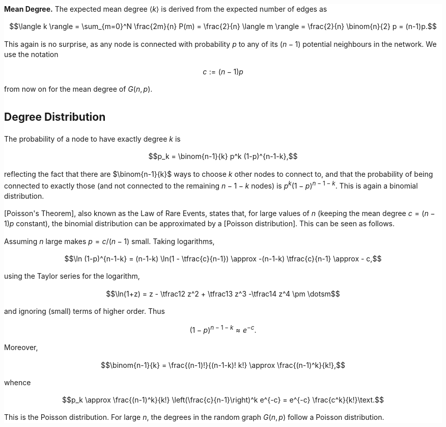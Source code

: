 **Mean Degree.** The expected mean degree $\langle k \rangle$ is derived from
the expected number of edges as

$$\langle k \rangle
= \sum_{m=0}^N \frac{2m}{n} P(m)
= \frac{2}{n} \langle m \rangle
= \frac{2}{n} \binom{n}{2} p
= (n-1)p.$$

This again is no surprise, as any node is connected with probability $p$
to any of its $(n-1)$ potential neighbours in the network.  We use the notation

$$c := (n-1)p$$

from now on for the mean degree of $G(n, p)$.

## Degree Distribution

The probability of a node  to have exactly degree $k$ is

$$p_k = \binom{n-1}{k} p^k (1-p)^{n-1-k},$$

reflecting the fact that there are $\binom{n-1}{k}$ ways to choose
$k$ other nodes to connect to, and that the probability of
being connected to exactly those (and not connected to the remaining
$n - 1 - k$ nodes) is $p^k (1-p)^{n-1-k}$.  This is again
a binomial distribution.

[Poisson's Theorem], also known as the Law of Rare Events,
states that, for large values of $n$ (keeping the mean degree $c = (n-1)p$
constant), the binomial distribution can be approximated by a
[Poisson distribution].  This can be seen as follows.

Assuming $n$ large makes $p = c/(n-1)$ small.  Taking logarithms,

$$\ln (1-p)^{n-1-k}
= (n-1-k) \ln(1 - \tfrac{c}{n-1})
\approx -(n-1-k) \tfrac{c}{n-1}
\approx - c,$$

using the Taylor series for the logarithm,

$$\ln(1+z) = z - \tfrac12 z^2 + \tfrac13 z^3 -\tfrac14 z^4 \pm \dotsm$$

and ignoring (small) terms of higher order.  Thus

$$(1-p)^{n-1-k} \approx e^{-c}.$$

Moreover,

$$\binom{n-1}{k} = \frac{(n-1)!}{(n-1-k)! k!} \approx \frac{(n-1)^k}{k!},$$

whence

$$p_k \approx \frac{(n-1)^k}{k!} \left(\frac{c}{n-1}\right)^k e^{-c}
= e^{-c} \frac{c^k}{k!}\text.$$

This is the Poisson distribution.
For large $n$, the degrees in the random graph $G(n, p)$ follow a Poisson
distribution.
